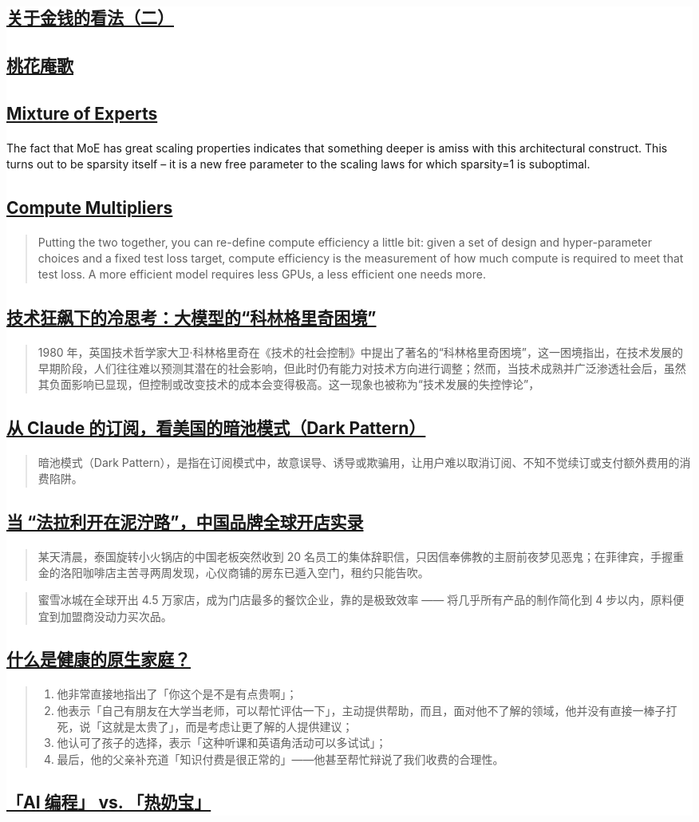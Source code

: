 ## [关于金钱的看法（二）](https://wangze.bearblog.dev/225/)

## [桃花庵歌](https://zh.wikisource.org/wiki/%E6%A1%83%E8%8A%B1%E5%BA%B5%E6%AD%8C)

## [Mixture of Experts](https://nonint.com/2025/04/18/mixture-of-experts/)

The fact that MoE has great scaling properties indicates that something deeper is amiss with this architectural construct. This turns out to be sparsity itself – it is a new free parameter to the scaling laws for which sparsity=1 is suboptimal.

## [Compute Multipliers](https://nonint.com/2023/11/05/compute-multipliers/)

> Putting the two together, you can re-define compute efficiency a little bit: given a set of design and hyper-parameter choices and a fixed test loss target, compute efficiency is the measurement of how much compute is required to meet that test loss. A more efficient model requires less GPUs, a less efficient one needs more.

## [技术狂飙下的冷思考：大模型的“科林格里奇困境”](https://wangyurui.com/posts/da-mo-xing-de-1f084874)

> 1980 年，英国技术哲学家大卫·科林格里奇在《技术的社会控制》中提出了著名的“科林格里奇困境”，这一困境指出，在技术发展的早期阶段，人们往往难以预测其潜在的社会影响，但此时仍有能力对技术方向进行调整；然而，当技术成熟并广泛渗透社会后，虽然其负面影响已显现，但控制或改变技术的成本会变得极高。这一现象也被称为“技术发展的失控悖论”，

## [从 Claude 的订阅，看美国的暗池模式（Dark Pattern）](https://www.caoyihan.com/2025/04/16/Claude-Pro-Charged-Me-After-Cancellation-A-Dark-Pattern-Nightmare/)

> 暗池模式（Dark Pattern），是指在订阅模式中，故意误导、诱导或欺骗用，让用户难以取消订阅、不知不觉续订或支付额外费用的消费陷阱。

## [当 “法拉利开在泥泞路”，中国品牌全球开店实录](https://www.latepost.com/news/dj_detail?id=2877)

> 某天清晨，泰国旋转小火锅店的中国老板突然收到 20 名员工的集体辞职信，只因信奉佛教的主厨前夜梦见恶鬼；在菲律宾，手握重金的洛阳咖啡店主苦寻两周发现，心仪商铺的房东已遁入空门，租约只能告吹。

> 蜜雪冰城在全球开出 4.5 万家店，成为门店最多的餐饮企业，靠的是极致效率 —— 将几乎所有产品的制作简化到 4 步以内，原料便宜到加盟商没动力买次品。

## [什么是健康的原生家庭？](https://www.geedea.pro/posts/%E4%BB%80%E4%B9%88%E6%98%AF%E5%81%A5%E5%BA%B7%E7%9A%84%E5%8E%9F%E7%94%9F%E5%AE%B6%E5%BA%AD/)

> 1. 他非常直接地指出了「你这个是不是有点贵啊」；
> 2. 他表示「自己有朋友在大学当老师，可以帮忙评估一下」，主动提供帮助，而且，面对他不了解的领域，他并没有直接一棒子打死，说「这就是太贵了」，而是考虑让更了解的人提供建议；
> 3. 他认可了孩子的选择，表示「这种听课和英语角活动可以多试试」；
> 4. 最后，他的父亲补充道「知识付费是很正常的」——他甚至帮忙辩说了我们收费的合理性。

## [「AI 编程」 vs. 「热奶宝」](https://blog.solazy.me/20250421/)
